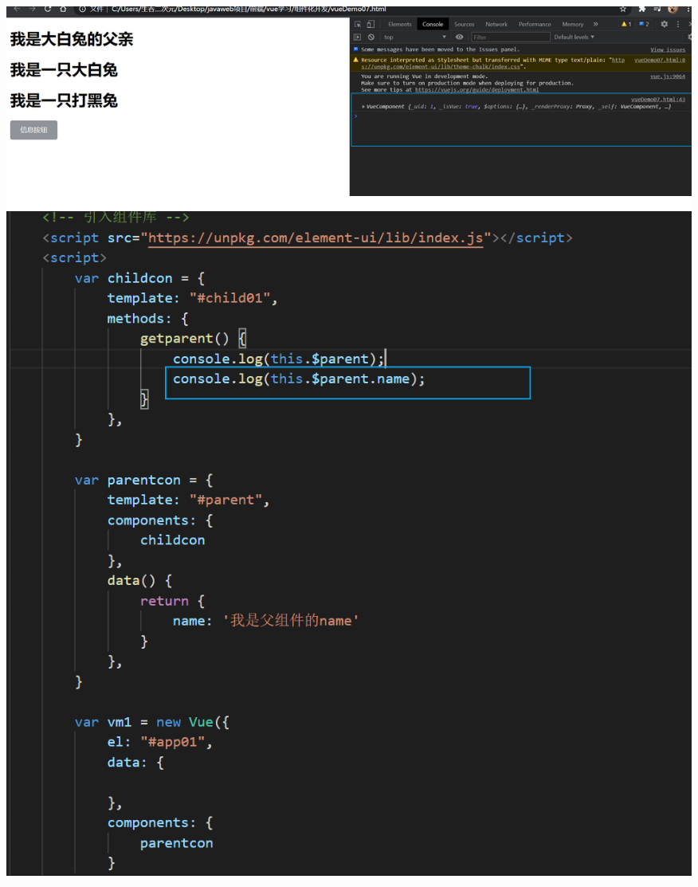 ![image-20210128173813150](image/image-20210128173813150.png)



![image-20210128174231549](image/image-20210128174231549.png)
